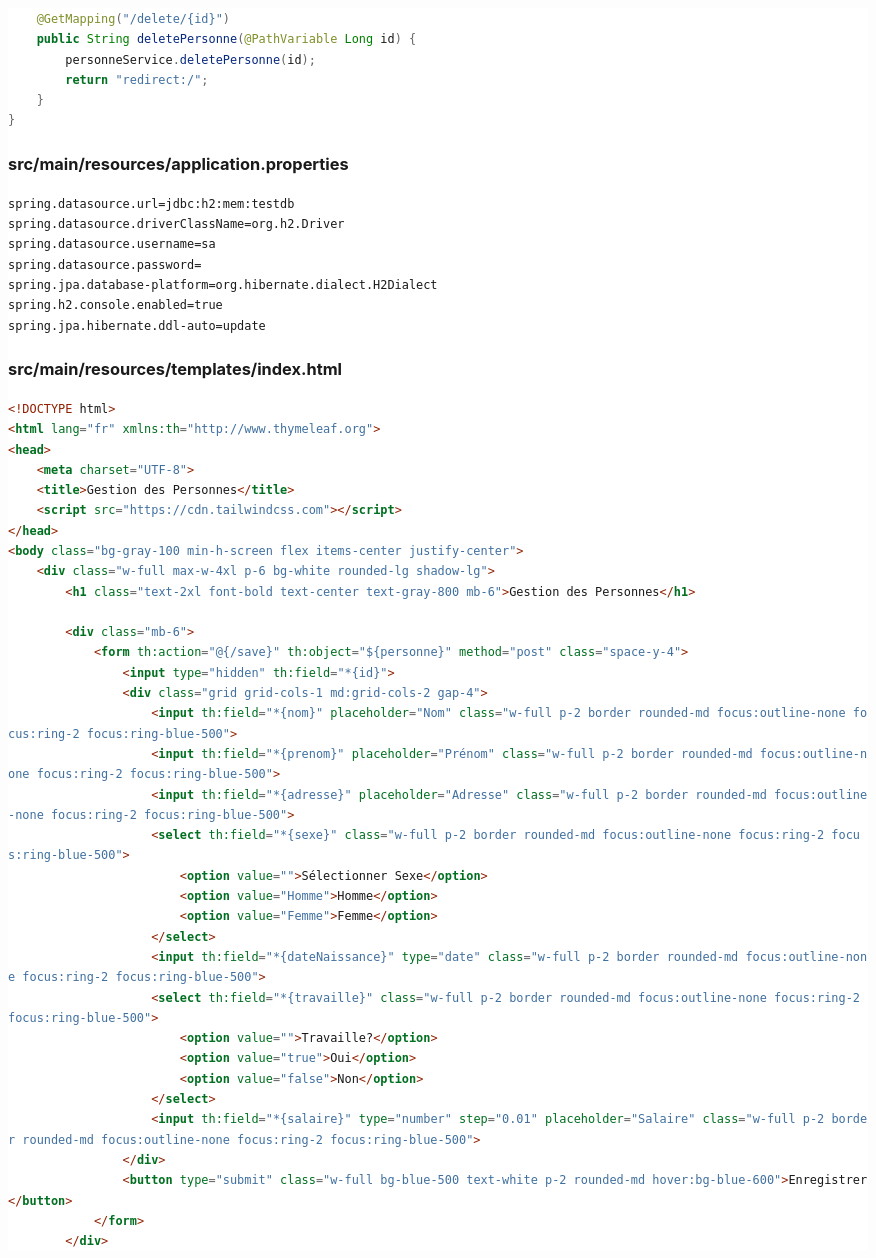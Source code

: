 ```java
    @GetMapping("/delete/{id}")
    public String deletePersonne(@PathVariable Long id) {
        personneService.deletePersonne(id);
        return "redirect:/";
    }
}
```

### src/main/resources/application.properties
```
spring.datasource.url=jdbc:h2:mem:testdb
spring.datasource.driverClassName=org.h2.Driver
spring.datasource.username=sa
spring.datasource.password=
spring.jpa.database-platform=org.hibernate.dialect.H2Dialect
spring.h2.console.enabled=true
spring.jpa.hibernate.ddl-auto=update
```

### src/main/resources/templates/index.html
```html
<!DOCTYPE html>
<html lang="fr" xmlns:th="http://www.thymeleaf.org">
<head>
    <meta charset="UTF-8">
    <title>Gestion des Personnes</title>
    <script src="https://cdn.tailwindcss.com"></script>
</head>
<body class="bg-gray-100 min-h-screen flex items-center justify-center">
    <div class="w-full max-w-4xl p-6 bg-white rounded-lg shadow-lg">
        <h1 class="text-2xl font-bold text-center text-gray-800 mb-6">Gestion des Personnes</h1>

        <div class="mb-6">
            <form th:action="@{/save}" th:object="${personne}" method="post" class="space-y-4">
                <input type="hidden" th:field="*{id}">
                <div class="grid grid-cols-1 md:grid-cols-2 gap-4">
                    <input th:field="*{nom}" placeholder="Nom" class="w-full p-2 border rounded-md focus:outline-none focus:ring-2 focus:ring-blue-500">
                    <input th:field="*{prenom}" placeholder="Prénom" class="w-full p-2 border rounded-md focus:outline-none focus:ring-2 focus:ring-blue-500">
                    <input th:field="*{adresse}" placeholder="Adresse" class="w-full p-2 border rounded-md focus:outline-none focus:ring-2 focus:ring-blue-500">
                    <select th:field="*{sexe}" class="w-full p-2 border rounded-md focus:outline-none focus:ring-2 focus:ring-blue-500">
                        <option value="">Sélectionner Sexe</option>
                        <option value="Homme">Homme</option>
                        <option value="Femme">Femme</option>
                    </select>
                    <input th:field="*{dateNaissance}" type="date" class="w-full p-2 border rounded-md focus:outline-none focus:ring-2 focus:ring-blue-500">
                    <select th:field="*{travaille}" class="w-full p-2 border rounded-md focus:outline-none focus:ring-2 focus:ring-blue-500">
                        <option value="">Travaille?</option>
                        <option value="true">Oui</option>
                        <option value="false">Non</option>
                    </select>
                    <input th:field="*{salaire}" type="number" step="0.01" placeholder="Salaire" class="w-full p-2 border rounded-md focus:outline-none focus:ring-2 focus:ring-blue-500">
                </div>
                <button type="submit" class="w-full bg-blue-500 text-white p-2 rounded-md hover:bg-blue-600">Enregistrer</button>
            </form>
        </div>
```